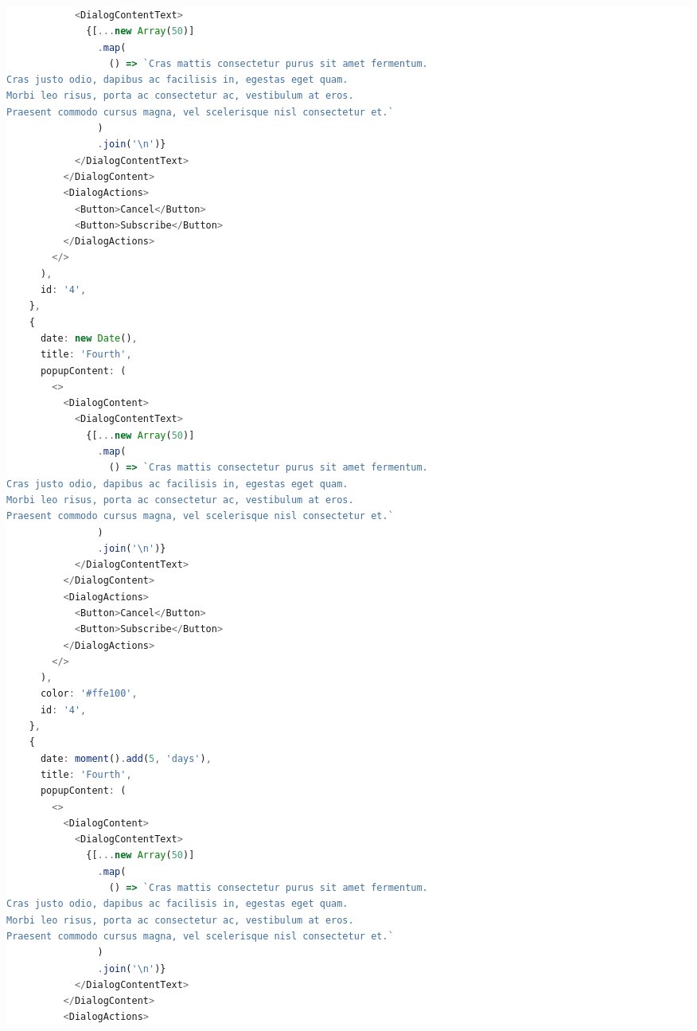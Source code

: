 ```typescript
            <DialogContentText>
              {[...new Array(50)]
                .map(
                  () => `Cras mattis consectetur purus sit amet fermentum.
Cras justo odio, dapibus ac facilisis in, egestas eget quam.
Morbi leo risus, porta ac consectetur ac, vestibulum at eros.
Praesent commodo cursus magna, vel scelerisque nisl consectetur et.`
                )
                .join('\n')}
            </DialogContentText>
          </DialogContent>
          <DialogActions>
            <Button>Cancel</Button>
            <Button>Subscribe</Button>
          </DialogActions>
        </>
      ),
      id: '4',
    },
    {
      date: new Date(),
      title: 'Fourth',
      popupContent: (
        <>
          <DialogContent>
            <DialogContentText>
              {[...new Array(50)]
                .map(
                  () => `Cras mattis consectetur purus sit amet fermentum.
Cras justo odio, dapibus ac facilisis in, egestas eget quam.
Morbi leo risus, porta ac consectetur ac, vestibulum at eros.
Praesent commodo cursus magna, vel scelerisque nisl consectetur et.`
                )
                .join('\n')}
            </DialogContentText>
          </DialogContent>
          <DialogActions>
            <Button>Cancel</Button>
            <Button>Subscribe</Button>
          </DialogActions>
        </>
      ),
      color: '#ffe100',
      id: '4',
    },
    {
      date: moment().add(5, 'days'),
      title: 'Fourth',
      popupContent: (
        <>
          <DialogContent>
            <DialogContentText>
              {[...new Array(50)]
                .map(
                  () => `Cras mattis consectetur purus sit amet fermentum.
Cras justo odio, dapibus ac facilisis in, egestas eget quam.
Morbi leo risus, porta ac consectetur ac, vestibulum at eros.
Praesent commodo cursus magna, vel scelerisque nisl consectetur et.`
                )
                .join('\n')}
            </DialogContentText>
          </DialogContent>
          <DialogActions>
```